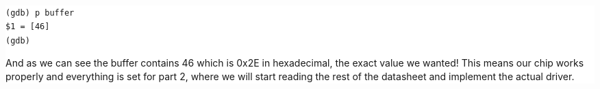 ```
(gdb) p buffer
$1 = [46]
(gdb)
```
And as we can see the buffer contains 46 which is 0x2E in hexadecimal, the exact
value we wanted! This means our chip works properly and everything is set for
part 2, where we will start reading the rest of the datasheet and implement the
actual driver.
